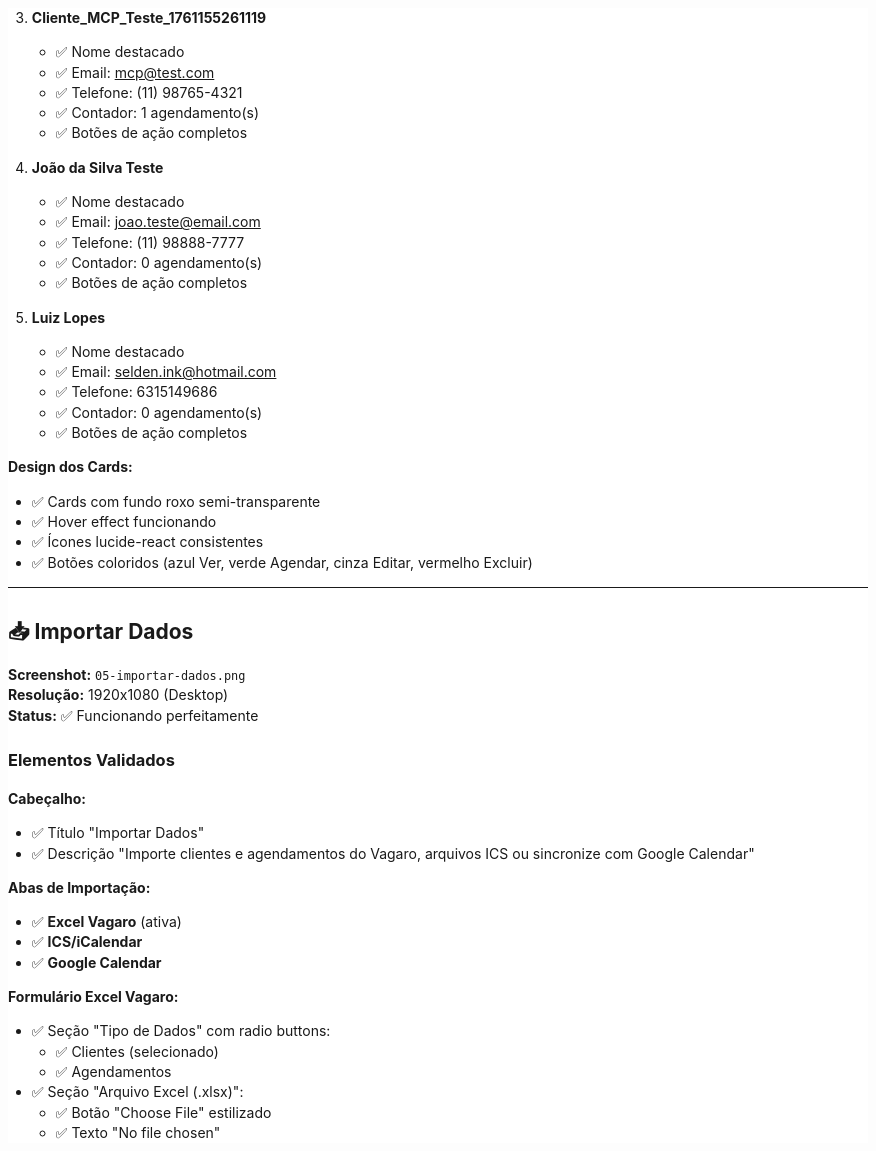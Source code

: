 3. **Cliente_MCP_Teste_1761155261119**
   - ✅ Nome destacado
   - ✅ Email: mcp@test.com
   - ✅ Telefone: (11) 98765-4321
   - ✅ Contador: 1 agendamento(s)
   - ✅ Botões de ação completos

4. **João da Silva Teste**
   - ✅ Nome destacado
   - ✅ Email: joao.teste@email.com
   - ✅ Telefone: (11) 98888-7777
   - ✅ Contador: 0 agendamento(s)
   - ✅ Botões de ação completos

5. **Luiz Lopes**
   - ✅ Nome destacado
   - ✅ Email: selden.ink@hotmail.com
   - ✅ Telefone: 6315149686
   - ✅ Contador: 0 agendamento(s)
   - ✅ Botões de ação completos

**Design dos Cards:**
- ✅ Cards com fundo roxo semi-transparente
- ✅ Hover effect funcionando
- ✅ Ícones lucide-react consistentes
- ✅ Botões coloridos (azul Ver, verde Agendar, cinza Editar, vermelho Excluir)

---

## 📥 Importar Dados

**Screenshot:** `05-importar-dados.png`  
**Resolução:** 1920x1080 (Desktop)  
**Status:** ✅ Funcionando perfeitamente

### Elementos Validados

**Cabeçalho:**
- ✅ Título "Importar Dados"
- ✅ Descrição "Importe clientes e agendamentos do Vagaro, arquivos ICS ou sincronize com Google Calendar"

**Abas de Importação:**
- ✅ **Excel Vagaro** (ativa)
- ✅ **ICS/iCalendar**
- ✅ **Google Calendar**

**Formulário Excel Vagaro:**
- ✅ Seção "Tipo de Dados" com radio buttons:
  - ✅ Clientes (selecionado)
  - ✅ Agendamentos
- ✅ Seção "Arquivo Excel (.xlsx)":
  - ✅ Botão "Choose File" estilizado
  - ✅ Texto "No file chosen"
